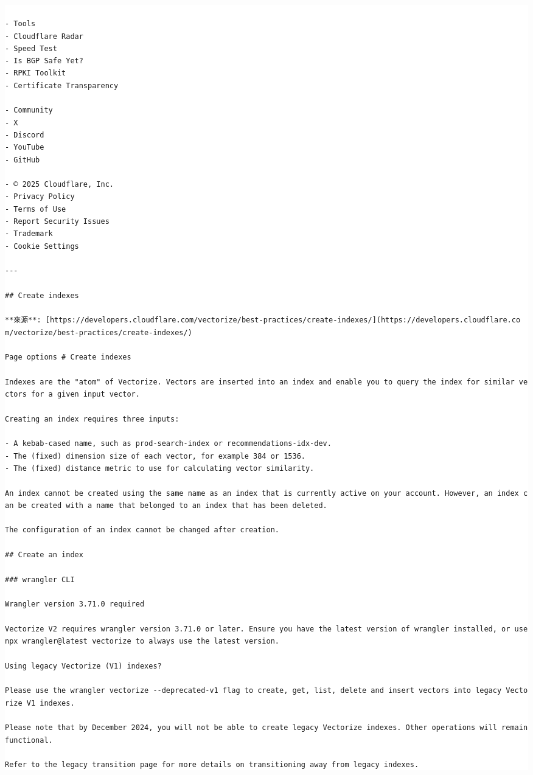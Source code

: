 ```

- Tools
- Cloudflare Radar
- Speed Test
- Is BGP Safe Yet?
- RPKI Toolkit
- Certificate Transparency

- Community
- X
- Discord
- YouTube
- GitHub

- © 2025 Cloudflare, Inc.
- Privacy Policy
- Terms of Use
- Report Security Issues
- Trademark
- Cookie Settings

---

## Create indexes

**來源**: [https://developers.cloudflare.com/vectorize/best-practices/create-indexes/](https://developers.cloudflare.com/vectorize/best-practices/create-indexes/)

Page options # Create indexes

Indexes are the "atom" of Vectorize. Vectors are inserted into an index and enable you to query the index for similar vectors for a given input vector.

Creating an index requires three inputs:

- A kebab-cased name, such as prod-search-index or recommendations-idx-dev.
- The (fixed) dimension size of each vector, for example 384 or 1536.
- The (fixed) distance metric to use for calculating vector similarity.

An index cannot be created using the same name as an index that is currently active on your account. However, an index can be created with a name that belonged to an index that has been deleted.

The configuration of an index cannot be changed after creation.

## Create an index

### wrangler CLI

Wrangler version 3.71.0 required

Vectorize V2 requires wrangler version 3.71.0 or later. Ensure you have the latest version of wrangler installed, or use npx wrangler@latest vectorize to always use the latest version.

Using legacy Vectorize (V1) indexes?

Please use the wrangler vectorize --deprecated-v1 flag to create, get, list, delete and insert vectors into legacy Vectorize V1 indexes.

Please note that by December 2024, you will not be able to create legacy Vectorize indexes. Other operations will remain functional.

Refer to the legacy transition page for more details on transitioning away from legacy indexes.

```